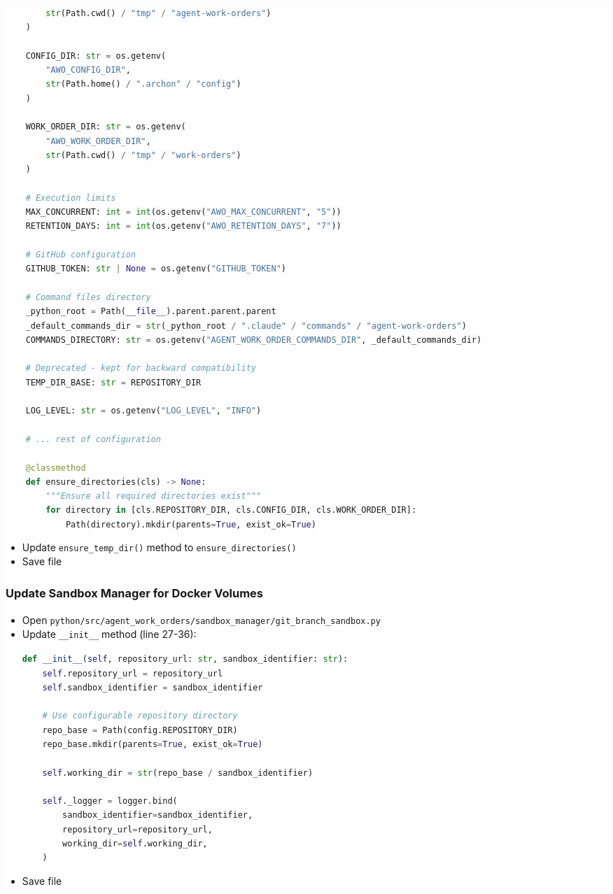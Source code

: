  ```python
          str(Path.cwd() / "tmp" / "agent-work-orders")
      )

      CONFIG_DIR: str = os.getenv(
          "AWO_CONFIG_DIR",
          str(Path.home() / ".archon" / "config")
      )

      WORK_ORDER_DIR: str = os.getenv(
          "AWO_WORK_ORDER_DIR",
          str(Path.cwd() / "tmp" / "work-orders")
      )

      # Execution limits
      MAX_CONCURRENT: int = int(os.getenv("AWO_MAX_CONCURRENT", "5"))
      RETENTION_DAYS: int = int(os.getenv("AWO_RETENTION_DAYS", "7"))

      # GitHub configuration
      GITHUB_TOKEN: str | None = os.getenv("GITHUB_TOKEN")

      # Command files directory
      _python_root = Path(__file__).parent.parent.parent
      _default_commands_dir = str(_python_root / ".claude" / "commands" / "agent-work-orders")
      COMMANDS_DIRECTORY: str = os.getenv("AGENT_WORK_ORDER_COMMANDS_DIR", _default_commands_dir)

      # Deprecated - kept for backward compatibility
      TEMP_DIR_BASE: str = REPOSITORY_DIR

      LOG_LEVEL: str = os.getenv("LOG_LEVEL", "INFO")

      # ... rest of configuration

      @classmethod
      def ensure_directories(cls) -> None:
          """Ensure all required directories exist"""
          for directory in [cls.REPOSITORY_DIR, cls.CONFIG_DIR, cls.WORK_ORDER_DIR]:
              Path(directory).mkdir(parents=True, exist_ok=True)
  ```
- Update `ensure_temp_dir()` method to `ensure_directories()`
- Save file

### Update Sandbox Manager for Docker Volumes

- Open `python/src/agent_work_orders/sandbox_manager/git_branch_sandbox.py`
- Update `__init__` method (line 27-36):
  ```python
  def __init__(self, repository_url: str, sandbox_identifier: str):
      self.repository_url = repository_url
      self.sandbox_identifier = sandbox_identifier

      # Use configurable repository directory
      repo_base = Path(config.REPOSITORY_DIR)
      repo_base.mkdir(parents=True, exist_ok=True)

      self.working_dir = str(repo_base / sandbox_identifier)

      self._logger = logger.bind(
          sandbox_identifier=sandbox_identifier,
          repository_url=repository_url,
          working_dir=self.working_dir,
      )
  ```
- Save file
